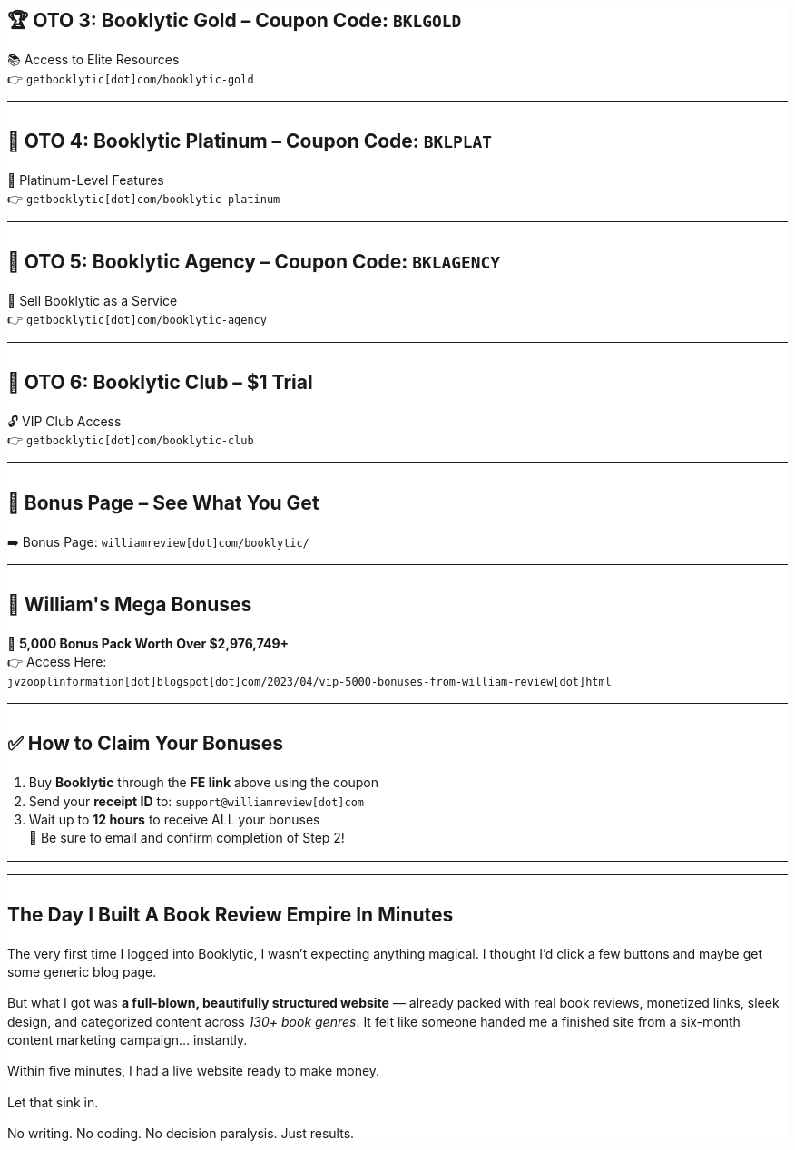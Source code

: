 
## 🏆 OTO 3: Booklytic Gold – Coupon Code: `BKLGOLD`  
📚 Access to Elite Resources  
👉 `getbooklytic[dot]com/booklytic-gold`

---

## 🥇 OTO 4: Booklytic Platinum – Coupon Code: `BKLPLAT`  
🎯 Platinum-Level Features  
👉 `getbooklytic[dot]com/booklytic-platinum`

---

## 👥 OTO 5: Booklytic Agency – Coupon Code: `BKLAGENCY`  
🏢 Sell Booklytic as a Service  
👉 `getbooklytic[dot]com/booklytic-agency`

---

## 🔁 OTO 6: Booklytic Club – $1 Trial  
🔓 VIP Club Access  
👉 `getbooklytic[dot]com/booklytic-club`

---

## 🎁 Bonus Page – See What You Get  
➡️ Bonus Page: `williamreview[dot]com/booklytic/`

---

## 🎉 William's Mega Bonuses  
🎁 **5,000 Bonus Pack Worth Over $2,976,749+**  
👉 Access Here:  
`jvzooplinformation[dot]blogspot[dot]com/2023/04/vip-5000-bonuses-from-william-review[dot]html`

---

## ✅ How to Claim Your Bonuses

1. Buy **Booklytic** through the **FE link** above using the coupon  
2. Send your **receipt ID** to: `support@williamreview[dot]com`  
3. Wait up to **12 hours** to receive ALL your bonuses  
📧 Be sure to email and confirm completion of Step 2!

---

<hr class="" data-start="851" data-end="854" />

<h2 class="" data-start="856" data-end="906">The Day I Built A Book Review Empire In Minutes</h2>
<p class="" data-start="908" data-end="1061">The very first time I logged into Booklytic, I wasn’t expecting anything magical. I thought I’d click a few buttons and maybe get some generic blog page.</p>
<p class="" data-start="1063" data-end="1356">But what I got was <strong data-start="1082" data-end="1130">a full-blown, beautifully structured website</strong> — already packed with real book reviews, monetized links, sleek design, and categorized content across <em data-start="1234" data-end="1252">130+ book genres</em>. It felt like someone handed me a finished site from a six-month content marketing campaign… instantly.</p>
<p class="" data-start="1358" data-end="1420">Within five minutes, I had a live website ready to make money.</p>
<p class="" data-start="1422" data-end="1439">Let that sink in.</p>
<p class="" data-start="1441" data-end="1500">No writing. No coding. No decision paralysis. Just results.</p>
